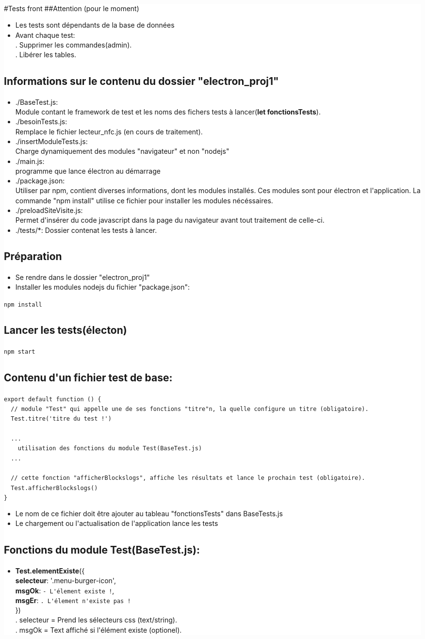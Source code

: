 #Tests front
##Attention (pour le moment)
- Les tests sont dépendants de la base de données 
- Avant chaque test:   
. Supprimer les commandes(admin).   
. Libérer les tables.

## Informations sur le contenu du dossier "electron_proj1"
- ./BaseTest.js:   
  Module contant le framework de test et les noms des fichers tests à lancer(**let fonctionsTests**).   
- ./besoinTests.js:   
  Remplace le fichier lecteur_nfc.js (en cours de traitement).   
- ./insertModuleTests.js:   
  Charge dynamiquement des modules "navigateur" et non "nodejs"
- ./main.js:   
  programme que lance électron au démarrage
- ./package.json:   
  Utiliser par npm, contient diverses informations, dont les modules installés.
  Ces modules sont pour électron et l'application.
  La commande "npm install" utilise ce fichier pour installer les modules nécéssaires.
- ./preloadSiteVisite.js:   
  Permet d'insérer du code javascript dans la page du navigateur avant tout traitement de celle-ci.
- ./tests/*:
  Dossier contenat les tests à lancer.
## Préparation
- Se rendre dans le dossier "electron_proj1"
- Installer les modules nodejs du fichier "package.json":   
```
npm install
```
## Lancer les tests(électon)
```
npm start
```
## Contenu d'un fichier test de base:
```
export default function () {
  // module "Test" qui appelle une de ses fonctions "titre"n, la quelle configure un titre (obligatoire).   
  Test.titre('titre du test !')   
   
  ...   
    utilisation des fonctions du module Test(BaseTest.js)   
  ...   
   
  // cette fonction "afficherBlockslogs", affiche les résultats et lance le prochain test (obligatoire).   
  Test.afficherBlockslogs()   
}
```
- Le nom de ce fichier doit être ajouter au tableau "fonctionsTests" dans BaseTests.js
- Le chargement ou l'actualisation de l'application lance les tests
## Fonctions du module Test(BaseTest.js):
- **Test.elementExiste**({   
    **selecteur**: '.menu-burger-icon',  
    **msgOk**: `- L'élement existe !`,   
    **msgEr**: `. L'élement n'existe pas !`   
  })   
  . selecteur = Prend les sélecteurs css (text/string).  
  . msgOk = Text affiché si l'élément existe (optionel).  